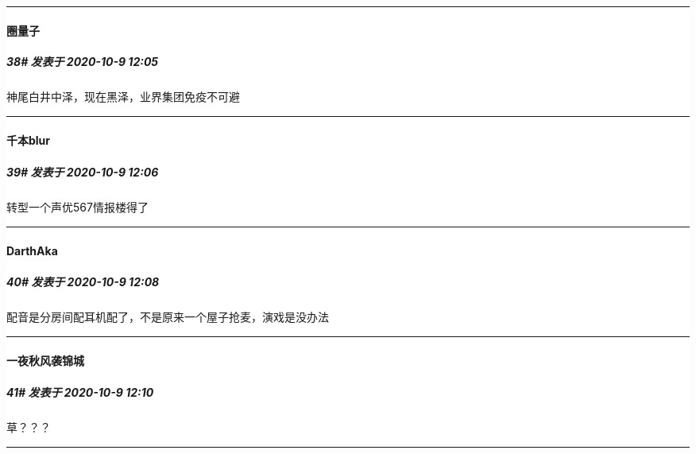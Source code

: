 





*****

####  圈量子  
##### 38#       发表于 2020-10-9 12:05




神尾白井中泽，现在黑泽，业界集团免疫不可避







*****

####  千本blur  
##### 39#       发表于 2020-10-9 12:06




转型一个声优567情报楼得了







*****

####  DarthAka  
##### 40#       发表于 2020-10-9 12:08




配音是分房间配耳机配了，不是原来一个屋子抢麦，演戏是没办法







*****

####  一夜秋风袭锦城  
##### 41#       发表于 2020-10-9 12:10




草？？？







*****
